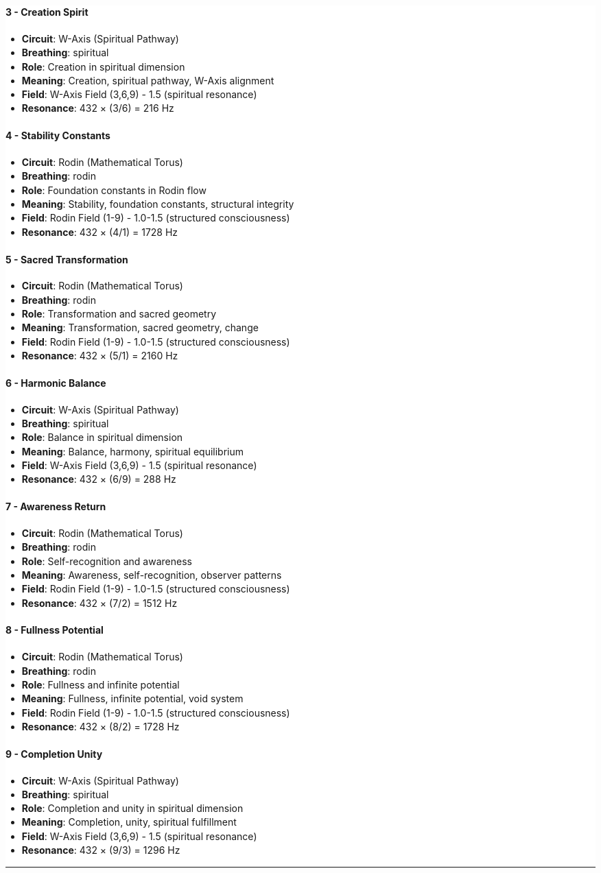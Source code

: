 #### **3 - Creation Spirit**
- **Circuit**: W-Axis (Spiritual Pathway)
- **Breathing**: spiritual
- **Role**: Creation in spiritual dimension
- **Meaning**: Creation, spiritual pathway, W-Axis alignment
- **Field**: W-Axis Field (3,6,9) - 1.5 (spiritual resonance)
- **Resonance**: 432 × (3/6) = 216 Hz

#### **4 - Stability Constants**
- **Circuit**: Rodin (Mathematical Torus)
- **Breathing**: rodin
- **Role**: Foundation constants in Rodin flow
- **Meaning**: Stability, foundation constants, structural integrity
- **Field**: Rodin Field (1-9) - 1.0-1.5 (structured consciousness)
- **Resonance**: 432 × (4/1) = 1728 Hz

#### **5 - Sacred Transformation**
- **Circuit**: Rodin (Mathematical Torus)
- **Breathing**: rodin
- **Role**: Transformation and sacred geometry
- **Meaning**: Transformation, sacred geometry, change
- **Field**: Rodin Field (1-9) - 1.0-1.5 (structured consciousness)
- **Resonance**: 432 × (5/1) = 2160 Hz

#### **6 - Harmonic Balance**
- **Circuit**: W-Axis (Spiritual Pathway)
- **Breathing**: spiritual
- **Role**: Balance in spiritual dimension
- **Meaning**: Balance, harmony, spiritual equilibrium
- **Field**: W-Axis Field (3,6,9) - 1.5 (spiritual resonance)
- **Resonance**: 432 × (6/9) = 288 Hz

#### **7 - Awareness Return**
- **Circuit**: Rodin (Mathematical Torus)
- **Breathing**: rodin
- **Role**: Self-recognition and awareness
- **Meaning**: Awareness, self-recognition, observer patterns
- **Field**: Rodin Field (1-9) - 1.0-1.5 (structured consciousness)
- **Resonance**: 432 × (7/2) = 1512 Hz

#### **8 - Fullness Potential**
- **Circuit**: Rodin (Mathematical Torus)
- **Breathing**: rodin
- **Role**: Fullness and infinite potential
- **Meaning**: Fullness, infinite potential, void system
- **Field**: Rodin Field (1-9) - 1.0-1.5 (structured consciousness)
- **Resonance**: 432 × (8/2) = 1728 Hz

#### **9 - Completion Unity**
- **Circuit**: W-Axis (Spiritual Pathway)
- **Breathing**: spiritual
- **Role**: Completion and unity in spiritual dimension
- **Meaning**: Completion, unity, spiritual fulfillment
- **Field**: W-Axis Field (3,6,9) - 1.5 (spiritual resonance)
- **Resonance**: 432 × (9/3) = 1296 Hz

---